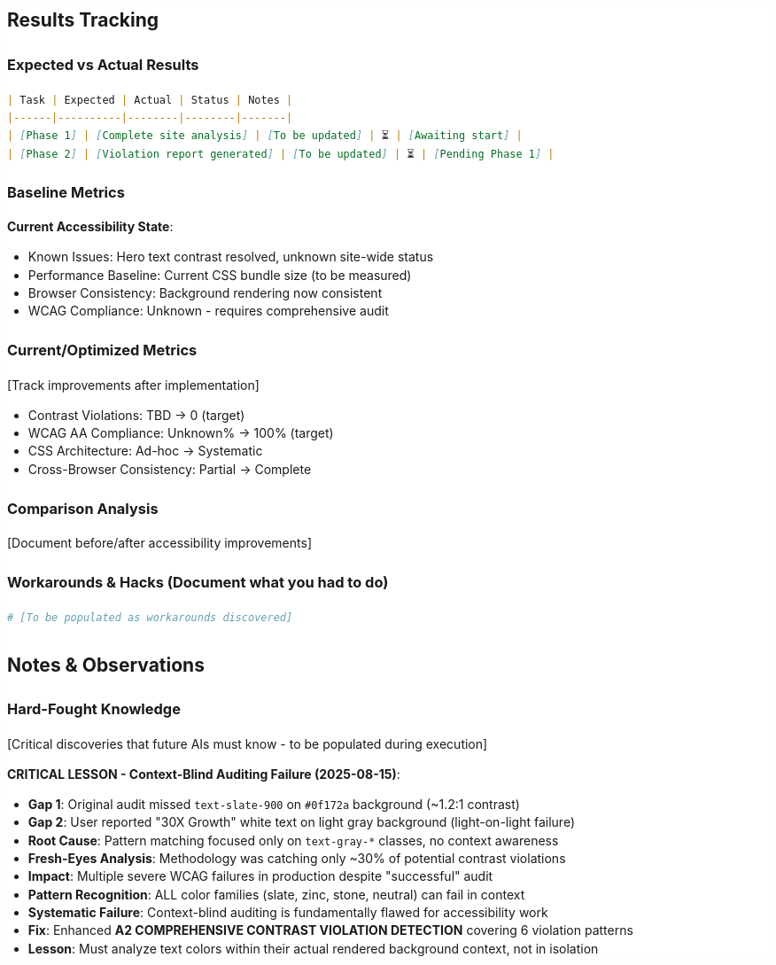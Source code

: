 ## Results Tracking

### Expected vs Actual Results
```markdown
| Task | Expected | Actual | Status | Notes |
|------|----------|--------|--------|-------|
| [Phase 1] | [Complete site analysis] | [To be updated] | ⏳ | [Awaiting start] |
| [Phase 2] | [Violation report generated] | [To be updated] | ⏳ | [Pending Phase 1] |
```

### Baseline Metrics
**Current Accessibility State**: 
- Known Issues: Hero text contrast resolved, unknown site-wide status
- Performance Baseline: Current CSS bundle size (to be measured)
- Browser Consistency: Background rendering now consistent
- WCAG Compliance: Unknown - requires comprehensive audit

### Current/Optimized Metrics  
[Track improvements after implementation]
- Contrast Violations: TBD → 0 (target)
- WCAG AA Compliance: Unknown% → 100% (target)
- CSS Architecture: Ad-hoc → Systematic
- Cross-Browser Consistency: Partial → Complete

### Comparison Analysis
[Document before/after accessibility improvements]

### Workarounds & Hacks (Document what you had to do)
```bash
# [To be populated as workarounds discovered]
```

## Notes & Observations

### Hard-Fought Knowledge
[Critical discoveries that future AIs must know - to be populated during execution]

**CRITICAL LESSON - Context-Blind Auditing Failure (2025-08-15)**:
- **Gap 1**: Original audit missed `text-slate-900` on `#0f172a` background (~1.2:1 contrast)
- **Gap 2**: User reported "30X Growth" white text on light gray background (light-on-light failure)
- **Root Cause**: Pattern matching focused only on `text-gray-*` classes, no context awareness
- **Fresh-Eyes Analysis**: Methodology was catching only ~30% of potential contrast violations
- **Impact**: Multiple severe WCAG failures in production despite "successful" audit
- **Pattern Recognition**: ALL color families (slate, zinc, stone, neutral) can fail in context
- **Systematic Failure**: Context-blind auditing is fundamentally flawed for accessibility work
- **Fix**: Enhanced **A2 COMPREHENSIVE CONTRAST VIOLATION DETECTION** covering 6 violation patterns
- **Lesson**: Must analyze text colors within their actual rendered background context, not in isolation
